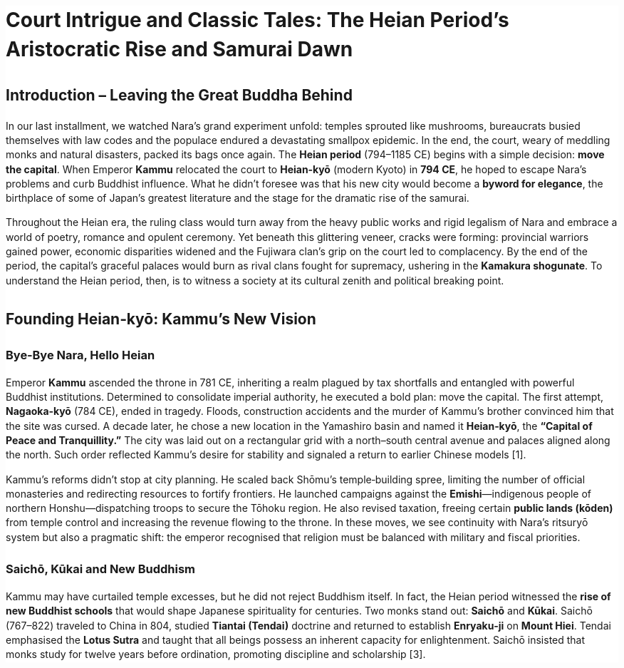 Court Intrigue and Classic Tales: The Heian Period’s Aristocratic Rise and Samurai Dawn
====================================================================================

## Introduction – Leaving the Great Buddha Behind

In our last installment, we watched Nara’s grand experiment unfold: temples sprouted like mushrooms, bureaucrats busied themselves with law codes and the populace endured a devastating smallpox epidemic.  In the end, the court, weary of meddling monks and natural disasters, packed its bags once again.  The **Heian period** (794–1185 CE) begins with a simple decision: **move the capital**.  When Emperor **Kammu** relocated the court to **Heian‑kyō** (modern Kyoto) in **794 CE**, he hoped to escape Nara’s problems and curb Buddhist influence.  What he didn’t foresee was that his new city would become a **byword for elegance**, the birthplace of some of Japan’s greatest literature and the stage for the dramatic rise of the samurai.

Throughout the Heian era, the ruling class would turn away from the heavy public works and rigid legalism of Nara and embrace a world of poetry, romance and opulent ceremony.  Yet beneath this glittering veneer, cracks were forming: provincial warriors gained power, economic disparities widened and the Fujiwara clan’s grip on the court led to complacency.  By the end of the period, the capital’s graceful palaces would burn as rival clans fought for supremacy, ushering in the **Kamakura shogunate**.  To understand the Heian period, then, is to witness a society at its cultural zenith and political breaking point.

## Founding Heian‑kyō: Kammu’s New Vision

### Bye‑Bye Nara, Hello Heian

Emperor **Kammu** ascended the throne in 781 CE, inheriting a realm plagued by tax shortfalls and entangled with powerful Buddhist institutions.  Determined to consolidate imperial authority, he executed a bold plan: move the capital.  The first attempt, **Nagaoka‑kyō** (784 CE), ended in tragedy.  Floods, construction accidents and the murder of Kammu’s brother convinced him that the site was cursed.  A decade later, he chose a new location in the Yamashiro basin and named it **Heian‑kyō**, the **“Capital of Peace and Tranquillity.”**  The city was laid out on a rectangular grid with a north–south central avenue and palaces aligned along the north.  Such order reflected Kammu’s desire for stability and signaled a return to earlier Chinese models [1].

Kammu’s reforms didn’t stop at city planning.  He scaled back Shōmu’s temple‑building spree, limiting the number of official monasteries and redirecting resources to fortify frontiers.  He launched campaigns against the **Emishi**—indigenous people of northern Honshu—dispatching troops to secure the Tōhoku region.  He also revised taxation, freeing certain **public lands (kōden)** from temple control and increasing the revenue flowing to the throne.  In these moves, we see continuity with Nara’s ritsuryō system but also a pragmatic shift: the emperor recognised that religion must be balanced with military and fiscal priorities.

### Saichō, Kūkai and New Buddhism

Kammu may have curtailed temple excesses, but he did not reject Buddhism itself.  In fact, the Heian period witnessed the **rise of new Buddhist schools** that would shape Japanese spirituality for centuries.  Two monks stand out: **Saichō** and **Kūkai**.  Saichō (767–822) traveled to China in 804, studied **Tiantai (Tendai)** doctrine and returned to establish **Enryaku‑ji** on **Mount Hiei**.  Tendai emphasised the **Lotus Sutra** and taught that all beings possess an inherent capacity for enlightenment.  Saichō insisted that monks study for twelve years before ordination, promoting discipline and scholarship [3].
